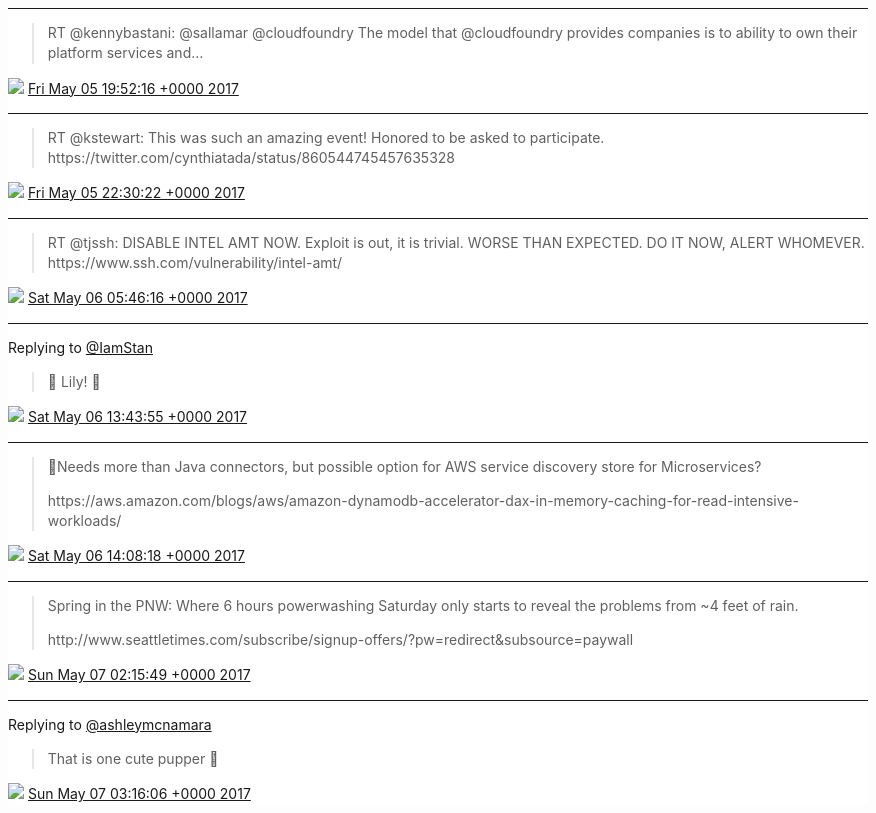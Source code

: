 ----

> RT @kennybastani: @sallamar @cloudfoundry The model that @cloudfoundry provides companies is to ability to own their platform services and…

<img src="./media/tweet.ico" width="12" /> [Fri May 05 19:52:16 +0000 2017](https://twitter.com/mweagle/status/860582941432229888)

----

> RT @kstewart: This was such an amazing event\! Honored to be asked to participate\. https://twitter\.com/cynthiatada/status/860544745457635328

<img src="./media/tweet.ico" width="12" /> [Fri May 05 22:30:22 +0000 2017](https://twitter.com/mweagle/status/860622728142782464)

----

> RT @tjssh: DISABLE INTEL AMT NOW\.  Exploit is out, it is trivial\. WORSE THAN EXPECTED\. DO IT NOW, ALERT WHOMEVER\.  https://www\.ssh\.com/vulnerability/intel\-amt/

<img src="./media/tweet.ico" width="12" /> [Sat May 06 05:46:16 +0000 2017](https://twitter.com/mweagle/status/860732423608205313)

----

Replying to [@IamStan](https://twitter.com/IamStan/status/860806195841388546)

> 👋 Lily\! 🐶

<img src="./media/tweet.ico" width="12" /> [Sat May 06 13:43:55 +0000 2017](https://twitter.com/mweagle/status/860852629441622016)

----

> 🤔Needs more than Java connectors, but possible option for AWS service discovery store for Microservices?
>
> https://aws\.amazon\.com/blogs/aws/amazon\-dynamodb\-accelerator\-dax\-in\-memory\-caching\-for\-read\-intensive\-workloads/

<img src="./media/tweet.ico" width="12" /> [Sat May 06 14:08:18 +0000 2017](https://twitter.com/mweagle/status/860858764970283008)

----

> Spring in the PNW: Where 6 hours powerwashing Saturday only starts to reveal the problems from \~4 feet of rain\.
>
>  http://www\.seattletimes\.com/subscribe/signup\-offers/?pw\=redirect&subsource\=paywall

<img src="./media/tweet.ico" width="12" /> [Sun May 07 02:15:49 +0000 2017](https://twitter.com/mweagle/status/861041853453422592)

----

Replying to [@ashleymcnamara](https://twitter.com/ashleymcnamara/status/860995901715881984)

> That is one cute pupper 🐶

<img src="./media/tweet.ico" width="12" /> [Sun May 07 03:16:06 +0000 2017](https://twitter.com/mweagle/status/861057020761227265)
